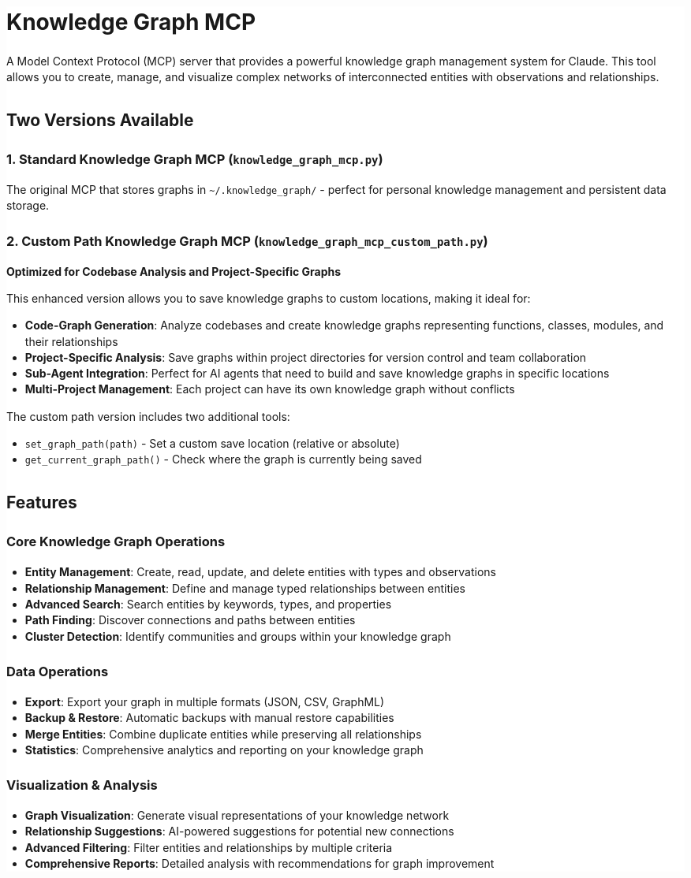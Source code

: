 # Knowledge Graph MCP

A Model Context Protocol (MCP) server that provides a powerful knowledge graph management system for Claude. This tool allows you to create, manage, and visualize complex networks of interconnected entities with observations and relationships.

## Two Versions Available

### 1. Standard Knowledge Graph MCP (`knowledge_graph_mcp.py`)
The original MCP that stores graphs in `~/.knowledge_graph/` - perfect for personal knowledge management and persistent data storage.

### 2. Custom Path Knowledge Graph MCP (`knowledge_graph_mcp_custom_path.py`) 
**Optimized for Codebase Analysis and Project-Specific Graphs**

This enhanced version allows you to save knowledge graphs to custom locations, making it ideal for:
- **Code-Graph Generation**: Analyze codebases and create knowledge graphs representing functions, classes, modules, and their relationships
- **Project-Specific Analysis**: Save graphs within project directories for version control and team collaboration
- **Sub-Agent Integration**: Perfect for AI agents that need to build and save knowledge graphs in specific locations
- **Multi-Project Management**: Each project can have its own knowledge graph without conflicts

The custom path version includes two additional tools:
- `set_graph_path(path)` - Set a custom save location (relative or absolute)
- `get_current_graph_path()` - Check where the graph is currently being saved

## Features

### Core Knowledge Graph Operations
- **Entity Management**: Create, read, update, and delete entities with types and observations
- **Relationship Management**: Define and manage typed relationships between entities
- **Advanced Search**: Search entities by keywords, types, and properties
- **Path Finding**: Discover connections and paths between entities
- **Cluster Detection**: Identify communities and groups within your knowledge graph

### Data Operations
- **Export**: Export your graph in multiple formats (JSON, CSV, GraphML)
- **Backup & Restore**: Automatic backups with manual restore capabilities
- **Merge Entities**: Combine duplicate entities while preserving all relationships
- **Statistics**: Comprehensive analytics and reporting on your knowledge graph

### Visualization & Analysis
- **Graph Visualization**: Generate visual representations of your knowledge network
- **Relationship Suggestions**: AI-powered suggestions for potential new connections
- **Advanced Filtering**: Filter entities and relationships by multiple criteria
- **Comprehensive Reports**: Detailed analysis with recommendations for graph improvement
